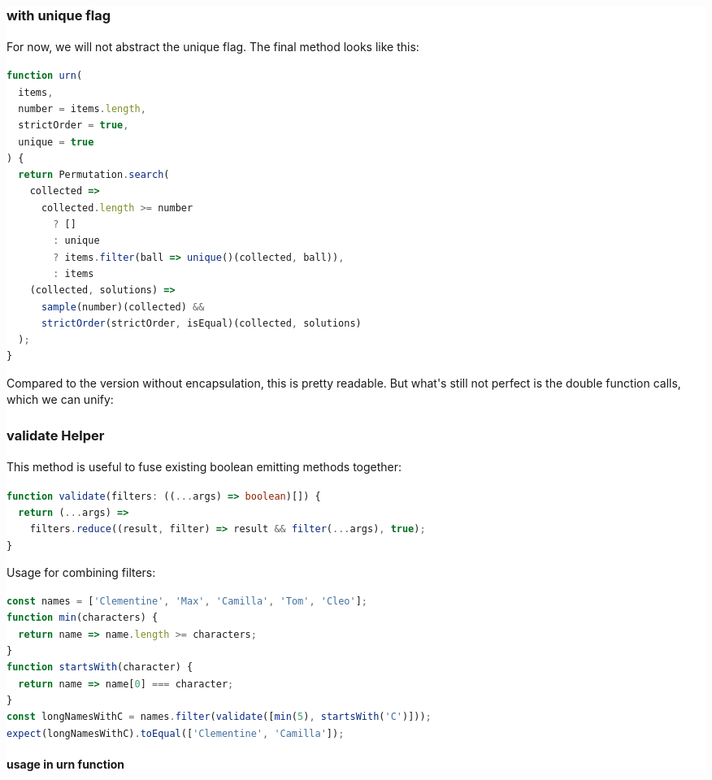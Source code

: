 ### with unique flag

For now, we will not abstract the unique flag. The final method looks like this:

```js
function urn(
  items,
  number = items.length,
  strictOrder = true,
  unique = true
) {
  return Permutation.search(
    collected =>
      collected.length >= number
        ? []
        : unique
        ? items.filter(ball => unique()(collected, ball)),
        : items
    (collected, solutions) =>
      sample(number)(collected) &&
      strictOrder(strictOrder, isEqual)(collected, solutions)
  );
}
```

Compared to the version without encapsulation, this is pretty readable. But what's still not perfect is the double function calls, which we can unify:

### validate Helper

This method is useful to fuse existing boolean emitting methods together:

```ts
function validate(filters: ((...args) => boolean)[]) {
  return (...args) =>
    filters.reduce((result, filter) => result && filter(...args), true);
}
```

Usage for combining filters:

```js
const names = ['Clementine', 'Max', 'Camilla', 'Tom', 'Cleo'];
function min(characters) {
  return name => name.length >= characters;
}
function startsWith(character) {
  return name => name[0] === character;
}
const longNamesWithC = names.filter(validate([min(5), startsWith('C')]));
expect(longNamesWithC).toEqual(['Clementine', 'Camilla']);
```

#### usage in urn function

